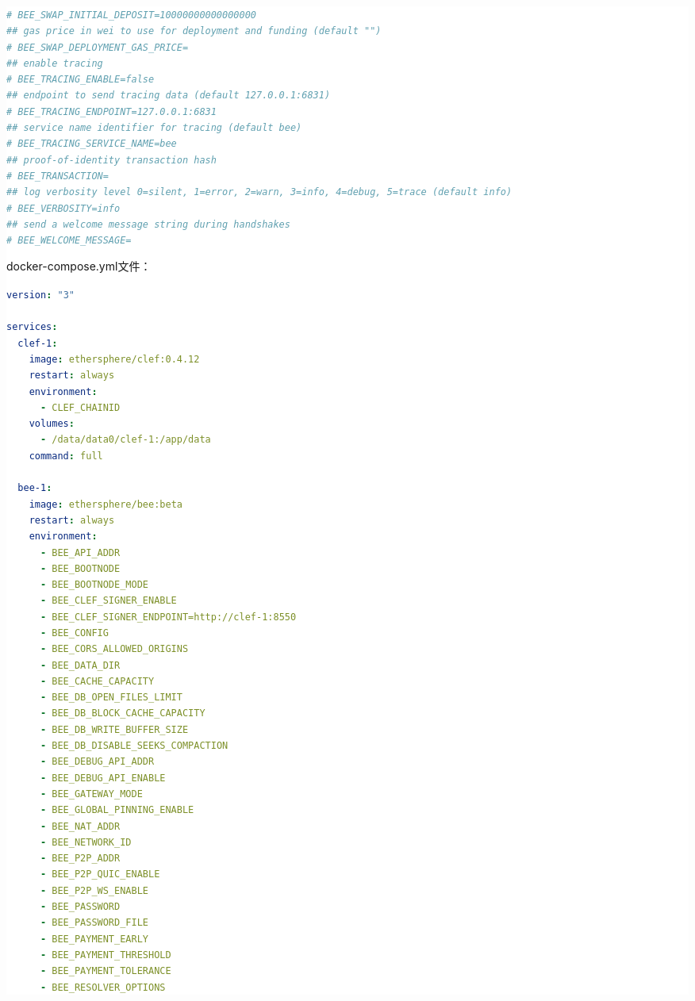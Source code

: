 ```conf
# BEE_SWAP_INITIAL_DEPOSIT=10000000000000000
## gas price in wei to use for deployment and funding (default "")
# BEE_SWAP_DEPLOYMENT_GAS_PRICE=
## enable tracing
# BEE_TRACING_ENABLE=false
## endpoint to send tracing data (default 127.0.0.1:6831)
# BEE_TRACING_ENDPOINT=127.0.0.1:6831
## service name identifier for tracing (default bee)
# BEE_TRACING_SERVICE_NAME=bee
## proof-of-identity transaction hash
# BEE_TRANSACTION=
## log verbosity level 0=silent, 1=error, 2=warn, 3=info, 4=debug, 5=trace (default info)
# BEE_VERBOSITY=info
## send a welcome message string during handshakes
# BEE_WELCOME_MESSAGE=
```

docker-compose.yml文件：

```yml
version: "3"

services:
  clef-1:
    image: ethersphere/clef:0.4.12
    restart: always
    environment:
      - CLEF_CHAINID
    volumes:
      - /data/data0/clef-1:/app/data
    command: full

  bee-1:
    image: ethersphere/bee:beta
    restart: always
    environment:
      - BEE_API_ADDR
      - BEE_BOOTNODE
      - BEE_BOOTNODE_MODE
      - BEE_CLEF_SIGNER_ENABLE
      - BEE_CLEF_SIGNER_ENDPOINT=http://clef-1:8550
      - BEE_CONFIG
      - BEE_CORS_ALLOWED_ORIGINS
      - BEE_DATA_DIR
      - BEE_CACHE_CAPACITY
      - BEE_DB_OPEN_FILES_LIMIT
      - BEE_DB_BLOCK_CACHE_CAPACITY
      - BEE_DB_WRITE_BUFFER_SIZE
      - BEE_DB_DISABLE_SEEKS_COMPACTION
      - BEE_DEBUG_API_ADDR
      - BEE_DEBUG_API_ENABLE
      - BEE_GATEWAY_MODE
      - BEE_GLOBAL_PINNING_ENABLE
      - BEE_NAT_ADDR
      - BEE_NETWORK_ID
      - BEE_P2P_ADDR
      - BEE_P2P_QUIC_ENABLE
      - BEE_P2P_WS_ENABLE
      - BEE_PASSWORD
      - BEE_PASSWORD_FILE
      - BEE_PAYMENT_EARLY
      - BEE_PAYMENT_THRESHOLD
      - BEE_PAYMENT_TOLERANCE
      - BEE_RESOLVER_OPTIONS
```